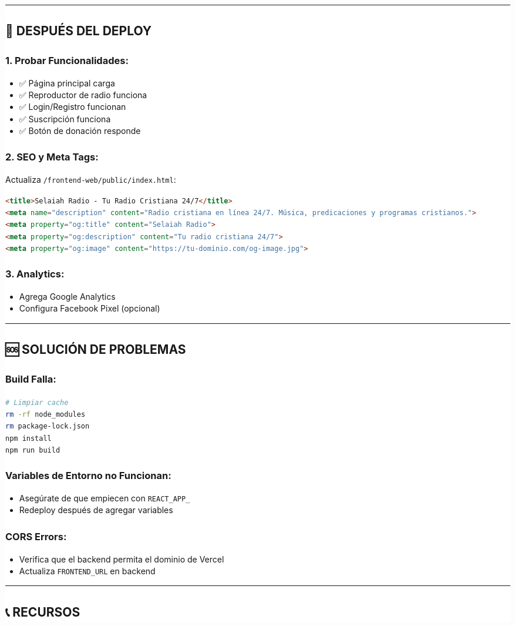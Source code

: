 
---

## 📱 DESPUÉS DEL DEPLOY

### **1. Probar Funcionalidades:**
- ✅ Página principal carga
- ✅ Reproductor de radio funciona
- ✅ Login/Registro funcionan
- ✅ Suscripción funciona
- ✅ Botón de donación responde

### **2. SEO y Meta Tags:**
Actualiza `/frontend-web/public/index.html`:
```html
<title>Selaiah Radio - Tu Radio Cristiana 24/7</title>
<meta name="description" content="Radio cristiana en línea 24/7. Música, predicaciones y programas cristianos.">
<meta property="og:title" content="Selaiah Radio">
<meta property="og:description" content="Tu radio cristiana 24/7">
<meta property="og:image" content="https://tu-dominio.com/og-image.jpg">
```

### **3. Analytics:**
- Agrega Google Analytics
- Configura Facebook Pixel (opcional)

---

## 🆘 SOLUCIÓN DE PROBLEMAS

### **Build Falla:**
```bash
# Limpiar cache
rm -rf node_modules
rm package-lock.json
npm install
npm run build
```

### **Variables de Entorno no Funcionan:**
- Asegúrate de que empiecen con `REACT_APP_`
- Redeploy después de agregar variables

### **CORS Errors:**
- Verifica que el backend permita el dominio de Vercel
- Actualiza `FRONTEND_URL` en backend

---

## 📞 RECURSOS
